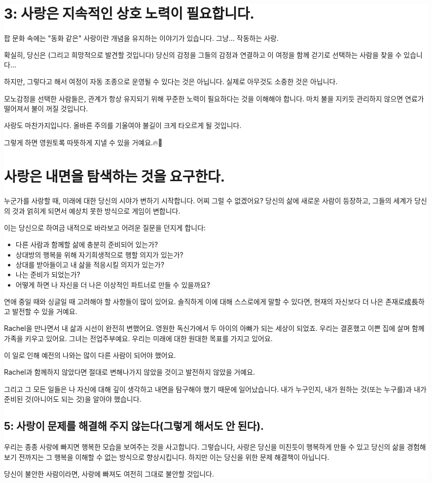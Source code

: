 <div class="content-ad"></div>

# 3: 사랑은 지속적인 상호 노력이 필요합니다.

팝 문화 속에는 "동화 같은" 사랑이란 개념을 유지하는 이야기가 있습니다. 그냥... 작동하는 사랑.

확실히, 당신은 (그리고 희망적으로 발견할 것입니다) 당신의 감정을 그들의 감정과 연결하고 이 여정을 함께 걷기로 선택하는 사람을 찾을 수 있습니다...

하지만, 그렇다고 해서 여정이 자동 조종으로 운영될 수 있다는 것은 아닙니다. 실제로 아무것도 소중한 것은 아닙니다.

<div class="content-ad"></div>

모노감정을 선택한 사람들은, 관계가 항상 유지되기 위해 꾸준한 노력이 필요하다는 것을 이해해야 합니다. 마치 불을 지키듯 관리하지 않으면 연료가 떨어져서 불이 꺼질 것입니다.

사랑도 마찬가지입니다. 올바른 주의를 기울여야 불길이 크게 타오르게 될 것입니다.

그렇게 하면 영원토록 따뜻하게 지낼 수 있을 거예요.🔥💖

<div class="content-ad"></div>

# 사랑은 내면을 탐색하는 것을 요구한다.

누군가를 사랑할 때, 미래에 대한 당신의 시야가 변하기 시작합니다. 어찌 그럴 수 없겠어요? 당신의 삶에 새로운 사람이 등장하고, 그들의 세계가 당신의 것과 얽히게 되면서 예상치 못한 방식으로 게임이 변합니다.

이는 당신으로 하여금 내적으로 바라보고 어려운 질문을 던지게 합니다:

- 다른 사람과 함께할 삶에 충분히 준비되어 있는가?
- 상대방의 행복을 위해 자기희생적으로 행할 의지가 있는가?
- 상대를 받아들이고 내 삶을 적응시킬 의지가 있는가?
- 나는 준비가 되었는가?
- 어떻게 하면 나 자신을 더 나은 이상적인 파트너로 만들 수 있을까요?

<div class="content-ad"></div>

연애 중일 때와 싱글일 때 고려해야 할 사항들이 많이 있어요. 솔직하게 이에 대해 스스로에게 말할 수 있다면, 현재의 자신보다 더 나은 존재로成長하고 발전할 수 있을 거예요.

Rachel을 만나면서 내 삶과 시선이 완전히 변했어요. 영원한 독신가에서 두 아이의 아빠가 되는 세상이 되었죠. 우리는 결혼했고 이쁜 집에 살며 함께 가족을 키우고 있어요. 그녀는 전업주부예요. 우리는 미래에 대한 원대한 목표를 가지고 있어요.

이 일로 인해 예전의 나와는 많이 다른 사람이 되어야 했어요.

Rachel과 함께하지 않았다면 절대로 변해나가지 않았을 것이고 발전하지 않았을 거예요.

<div class="content-ad"></div>

그리고 그 모든 일들은 나 자신에 대해 깊이 생각하고 내면을 탐구해야 했기 때문에 일어났습니다. 내가 누구인지, 내가 원하는 것(또는 누구를)과 내가 준비된 것(아니어도 되는 것)을 알아야 했습니다.

## 5: 사랑이 문제를 해결해 주지 않는다(그렇게 해서도 안 된다).

우리는 종종 사랑에 빠지면 행복한 모습을 보여주는 것을 사고합니다. 그렇습니다, 사랑은 당신을 미친듯이 행복하게 만들 수 있고 당신의 삶을 경험해보기 전까지는 그 행복을 이해할 수 없는 방식으로 향상시킵니다. 하지만 이는 당신을 위한 문제 해결책이 아닙니다.

당신이 불안한 사람이라면, 사랑에 빠져도 여전히 그대로 불안할 것입니다.

<div class="content-ad"></div>
